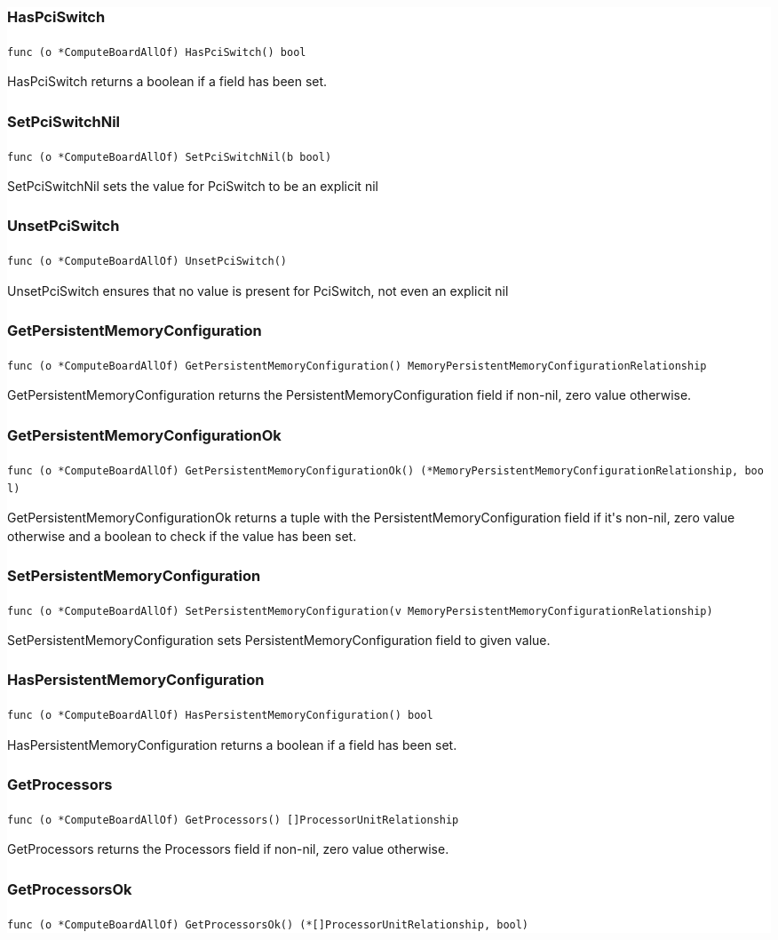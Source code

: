 ### HasPciSwitch

`func (o *ComputeBoardAllOf) HasPciSwitch() bool`

HasPciSwitch returns a boolean if a field has been set.

### SetPciSwitchNil

`func (o *ComputeBoardAllOf) SetPciSwitchNil(b bool)`

 SetPciSwitchNil sets the value for PciSwitch to be an explicit nil

### UnsetPciSwitch
`func (o *ComputeBoardAllOf) UnsetPciSwitch()`

UnsetPciSwitch ensures that no value is present for PciSwitch, not even an explicit nil
### GetPersistentMemoryConfiguration

`func (o *ComputeBoardAllOf) GetPersistentMemoryConfiguration() MemoryPersistentMemoryConfigurationRelationship`

GetPersistentMemoryConfiguration returns the PersistentMemoryConfiguration field if non-nil, zero value otherwise.

### GetPersistentMemoryConfigurationOk

`func (o *ComputeBoardAllOf) GetPersistentMemoryConfigurationOk() (*MemoryPersistentMemoryConfigurationRelationship, bool)`

GetPersistentMemoryConfigurationOk returns a tuple with the PersistentMemoryConfiguration field if it's non-nil, zero value otherwise
and a boolean to check if the value has been set.

### SetPersistentMemoryConfiguration

`func (o *ComputeBoardAllOf) SetPersistentMemoryConfiguration(v MemoryPersistentMemoryConfigurationRelationship)`

SetPersistentMemoryConfiguration sets PersistentMemoryConfiguration field to given value.

### HasPersistentMemoryConfiguration

`func (o *ComputeBoardAllOf) HasPersistentMemoryConfiguration() bool`

HasPersistentMemoryConfiguration returns a boolean if a field has been set.

### GetProcessors

`func (o *ComputeBoardAllOf) GetProcessors() []ProcessorUnitRelationship`

GetProcessors returns the Processors field if non-nil, zero value otherwise.

### GetProcessorsOk

`func (o *ComputeBoardAllOf) GetProcessorsOk() (*[]ProcessorUnitRelationship, bool)`
